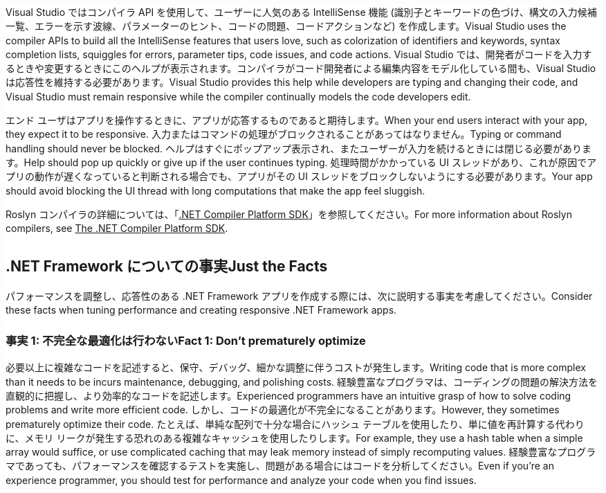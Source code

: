  <span data-ttu-id="acf58-114">Visual Studio ではコンパイラ API を使用して、ユーザーに人気のある IntelliSense 機能 (識別子とキーワードの色づけ、構文の入力候補一覧、エラーを示す波線、パラメーターのヒント、コードの問題、コードアクションなど) を作成します。</span><span class="sxs-lookup"><span data-stu-id="acf58-114">Visual Studio uses the compiler APIs to build all the IntelliSense features that users love, such as colorization of identifiers and keywords, syntax completion lists, squiggles for errors, parameter tips, code issues, and code actions.</span></span> <span data-ttu-id="acf58-115">Visual Studio では、開発者がコードを入力するときや変更するときにこのヘルプが表示されます。コンパイラがコード開発者による編集内容をモデル化している間も、Visual Studio は応答性を維持する必要があります。</span><span class="sxs-lookup"><span data-stu-id="acf58-115">Visual Studio provides this help while developers are typing and changing their code, and Visual Studio must remain responsive while the compiler continually models the code developers edit.</span></span>
  
 <span data-ttu-id="acf58-116">エンド ユーザはアプリを操作するときに、アプリが応答するものであると期待します。</span><span class="sxs-lookup"><span data-stu-id="acf58-116">When your end users interact with your app, they expect it to be responsive.</span></span> <span data-ttu-id="acf58-117">入力またはコマンドの処理がブロックされることがあってはなりません。</span><span class="sxs-lookup"><span data-stu-id="acf58-117">Typing or command handling should never be blocked.</span></span> <span data-ttu-id="acf58-118">ヘルプはすぐにポップアップ表示され、またユーザーが入力を続けるときには閉じる必要があります。</span><span class="sxs-lookup"><span data-stu-id="acf58-118">Help should pop up quickly or give up if the user continues typing.</span></span> <span data-ttu-id="acf58-119">処理時間がかかっている UI スレッドがあり、これが原因でアプリの動作が遅くなっていると判断される場合でも、アプリがその UI スレッドをブロックしないようにする必要があります。</span><span class="sxs-lookup"><span data-stu-id="acf58-119">Your app should avoid blocking the UI thread with long computations that make the app feel sluggish.</span></span>
  
 <span data-ttu-id="acf58-120">Roslyn コンパイラの詳細については、「[.NET Compiler Platform SDK](../../csharp/roslyn-sdk/index.md)」を参照してください。</span><span class="sxs-lookup"><span data-stu-id="acf58-120">For more information about Roslyn compilers, see [The .NET Compiler Platform SDK](../../csharp/roslyn-sdk/index.md).</span></span>
  
## <a name="just-the-facts"></a><span data-ttu-id="acf58-121">.NET Framework についての事実</span><span class="sxs-lookup"><span data-stu-id="acf58-121">Just the Facts</span></span>  

 <span data-ttu-id="acf58-122">パフォーマンスを調整し、応答性のある .NET Framework アプリを作成する際には、次に説明する事実を考慮してください。</span><span class="sxs-lookup"><span data-stu-id="acf58-122">Consider these facts when tuning performance and creating responsive .NET Framework apps.</span></span>
  
### <a name="fact-1-dont-prematurely-optimize"></a><span data-ttu-id="acf58-123">事実 1: 不完全な最適化は行わない</span><span class="sxs-lookup"><span data-stu-id="acf58-123">Fact 1: Don’t prematurely optimize</span></span>  

 <span data-ttu-id="acf58-124">必要以上に複雑なコードを記述すると、保守、デバッグ、細かな調整に伴うコストが発生します。</span><span class="sxs-lookup"><span data-stu-id="acf58-124">Writing code that is more complex than it needs to be incurs maintenance, debugging, and polishing costs.</span></span> <span data-ttu-id="acf58-125">経験豊富なプログラマは、コーディングの問題の解決方法を直観的に把握し、より効率的なコードを記述します。</span><span class="sxs-lookup"><span data-stu-id="acf58-125">Experienced programmers have an intuitive grasp of how to solve coding problems and write more efficient code.</span></span> <span data-ttu-id="acf58-126">しかし、コードの最適化が不完全になることがあります。</span><span class="sxs-lookup"><span data-stu-id="acf58-126">However, they sometimes prematurely optimize their code.</span></span> <span data-ttu-id="acf58-127">たとえば、単純な配列で十分な場合にハッシュ テーブルを使用したり、単に値を再計算する代わりに、メモリ リークが発生する恐れのある複雑なキャッシュを使用したりします。</span><span class="sxs-lookup"><span data-stu-id="acf58-127">For example, they use a hash table when a simple array would suffice, or use complicated caching that may leak memory instead of simply recomputing values.</span></span> <span data-ttu-id="acf58-128">経験豊富なプログラマであっても、パフォーマンスを確認するテストを実施し、問題がある場合にはコードを分析してください。</span><span class="sxs-lookup"><span data-stu-id="acf58-128">Even if you’re an experience programmer, you should test for performance and analyze your code when you find issues.</span></span>
  